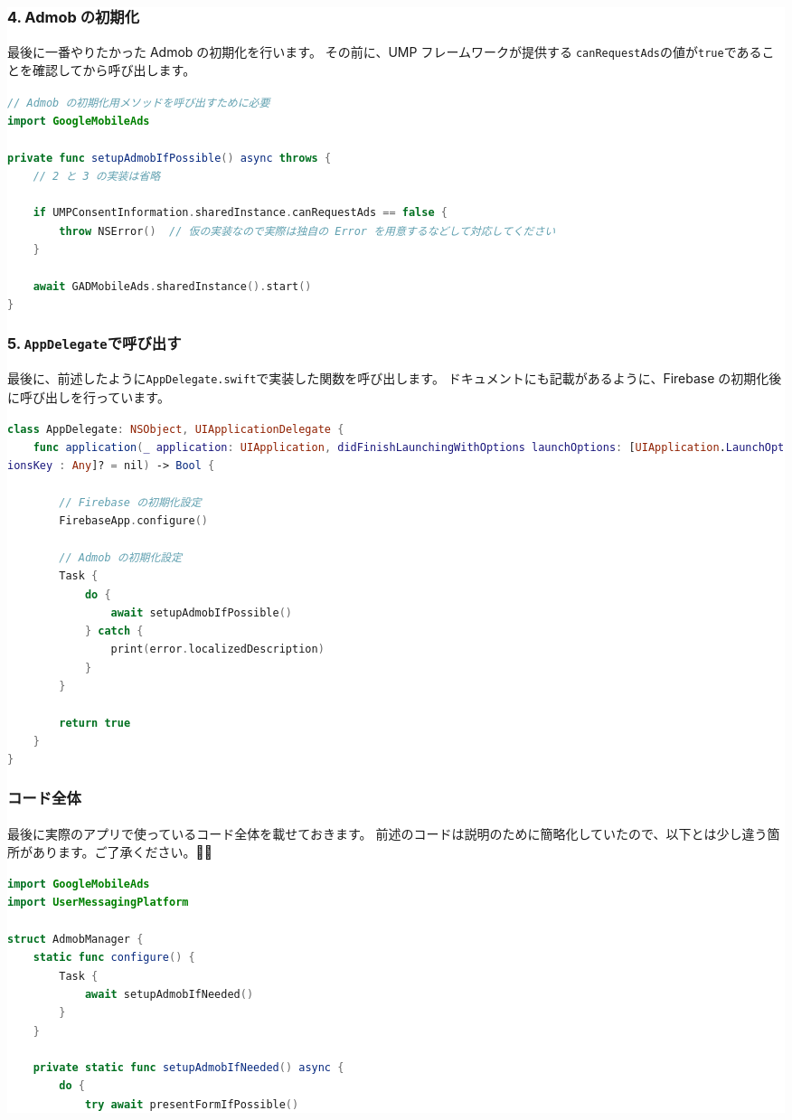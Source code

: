 ### 4. Admob の初期化

最後に一番やりたかった Admob の初期化を行います。
その前に、UMP フレームワークが提供する `canRequestAds`の値が`true`であることを確認してから呼び出します。

```swift
// Admob の初期化用メソッドを呼び出すために必要
import GoogleMobileAds

private func setupAdmobIfPossible() async throws {
    // 2 と 3 の実装は省略

    if UMPConsentInformation.sharedInstance.canRequestAds == false {
        throw NSError()  // 仮の実装なので実際は独自の Error を用意するなどして対応してください
    }

    await GADMobileAds.sharedInstance().start()
}
```

### 5. `AppDelegate`で呼び出す

最後に、前述したように`AppDelegate.swift`で実装した関数を呼び出します。
ドキュメントにも記載があるように、Firebase の初期化後に呼び出しを行っています。

```swift
class AppDelegate: NSObject, UIApplicationDelegate {
    func application(_ application: UIApplication, didFinishLaunchingWithOptions launchOptions: [UIApplication.LaunchOptionsKey : Any]? = nil) -> Bool {

        // Firebase の初期化設定
        FirebaseApp.configure()

        // Admob の初期化設定
        Task {
            do {
                await setupAdmobIfPossible()
            } catch {
                print(error.localizedDescription)
            }
        }

        return true
    }
}
```

### コード全体

最後に実際のアプリで使っているコード全体を載せておきます。
前述のコードは説明のために簡略化していたので、以下とは少し違う箇所があります。ご了承ください。🙏🏻

```swift
import GoogleMobileAds
import UserMessagingPlatform

struct AdmobManager {
    static func configure() {
        Task {
            await setupAdmobIfNeeded()
        }
    }

    private static func setupAdmobIfNeeded() async {
        do {
            try await presentFormIfPossible()
```